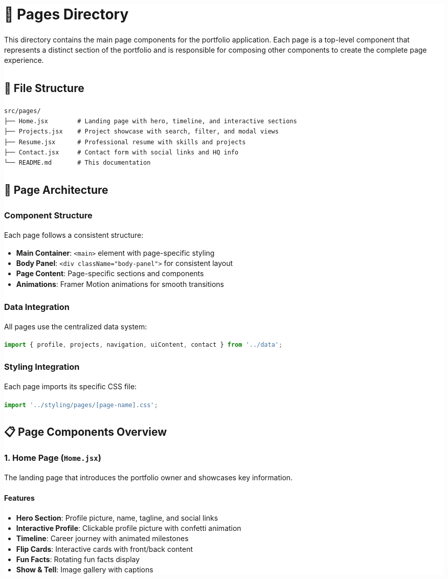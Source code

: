 # 📄 Pages Directory

This directory contains the main page components for the portfolio application. Each page is a top-level component that represents a distinct section of the portfolio and is responsible for composing other components to create the complete page experience.

## 📁 File Structure

```
src/pages/
├── Home.jsx        # Landing page with hero, timeline, and interactive sections
├── Projects.jsx    # Project showcase with search, filter, and modal views
├── Resume.jsx      # Professional resume with skills and projects
├── Contact.jsx     # Contact form with social links and HQ info
└── README.md       # This documentation
```

## 🎯 Page Architecture

### Component Structure
Each page follows a consistent structure:
- **Main Container**: `<main>` element with page-specific styling
- **Body Panel**: `<div className="body-panel">` for consistent layout
- **Page Content**: Page-specific sections and components
- **Animations**: Framer Motion animations for smooth transitions

### Data Integration
All pages use the centralized data system:
```javascript
import { profile, projects, navigation, uiContent, contact } from '../data';
```

### Styling Integration
Each page imports its specific CSS file:
```javascript
import '../styling/pages/[page-name].css';
```

## 📋 Page Components Overview

### 1. Home Page (`Home.jsx`)
The landing page that introduces the portfolio owner and showcases key information.

#### Features
- **Hero Section**: Profile picture, name, tagline, and social links
- **Interactive Profile**: Clickable profile picture with confetti animation
- **Timeline**: Career journey with animated milestones
- **Flip Cards**: Interactive cards with front/back content
- **Fun Facts**: Rotating fun facts display
- **Show & Tell**: Image gallery with captions
